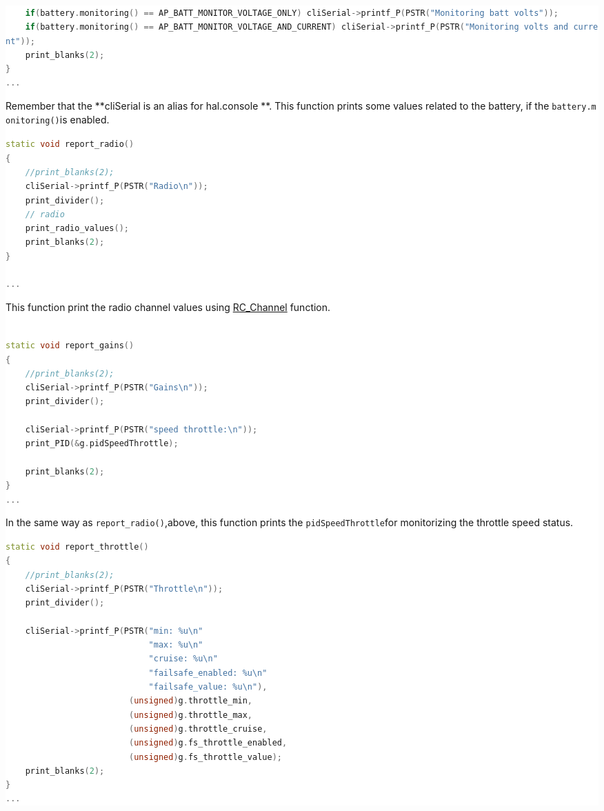 ```cpp
    if(battery.monitoring() == AP_BATT_MONITOR_VOLTAGE_ONLY) cliSerial->printf_P(PSTR("Monitoring batt volts"));
    if(battery.monitoring() == AP_BATT_MONITOR_VOLTAGE_AND_CURRENT) cliSerial->printf_P(PSTR("Monitoring volts and current"));
    print_blanks(2);
}
...
```
Remember that the **cliSerial is an alias for hal.console **. This function prints some values related to the battery, if the `battery.monitoring()`is enabled.

```cpp
static void report_radio()
{
	//print_blanks(2);
	cliSerial->printf_P(PSTR("Radio\n"));
	print_divider();
	// radio
	print_radio_values();
	print_blanks(2);
}

...
```
This function print the radio channel values using [RC_Channel](https://github.com/diydrones/ardupilot/blob/master/libraries/RC_Channel/RC_Channel.cpp) function.
```cpp

static void report_gains()
{
	//print_blanks(2);
	cliSerial->printf_P(PSTR("Gains\n"));
	print_divider();

	cliSerial->printf_P(PSTR("speed throttle:\n"));
	print_PID(&g.pidSpeedThrottle);

	print_blanks(2);
}
...
```
In the same way as `report_radio()`,above, this function prints the `pidSpeedThrottle`for monitorizing the throttle speed status.

```cpp
static void report_throttle()
{
	//print_blanks(2);
	cliSerial->printf_P(PSTR("Throttle\n"));
	print_divider();

	cliSerial->printf_P(PSTR("min: %u\n"
                             "max: %u\n"
                             "cruise: %u\n"
                             "failsafe_enabled: %u\n"
                             "failsafe_value: %u\n"),
						 (unsigned)g.throttle_min,
						 (unsigned)g.throttle_max,
						 (unsigned)g.throttle_cruise,
						 (unsigned)g.fs_throttle_enabled,
						 (unsigned)g.fs_throttle_value);
	print_blanks(2);
}
...
```
